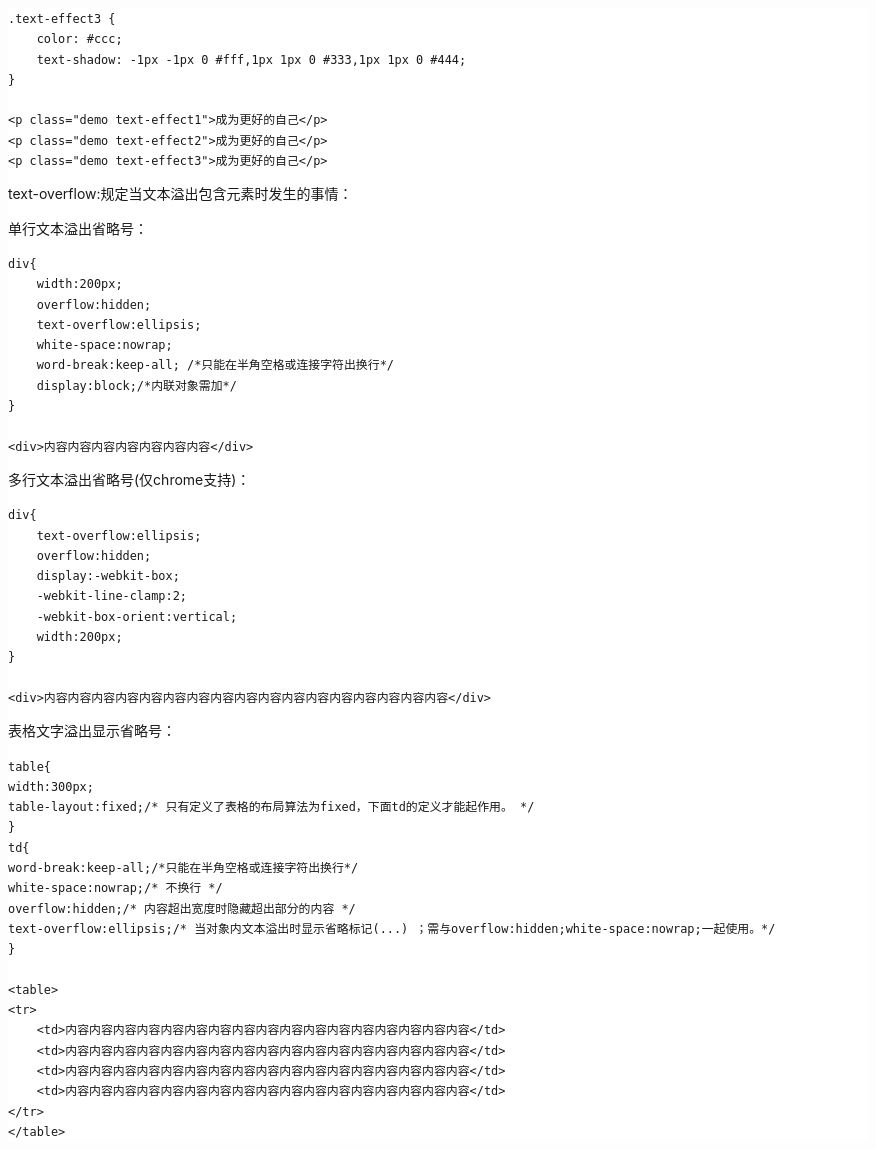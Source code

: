 ```
.text-effect3 {
	color: #ccc;
	text-shadow: -1px -1px 0 #fff,1px 1px 0 #333,1px 1px 0 #444;
}

<p class="demo text-effect1">成为更好的自己</p>
<p class="demo text-effect2">成为更好的自己</p>
<p class="demo text-effect3">成为更好的自己</p>
```

text-overflow:规定当文本溢出包含元素时发生的事情：      

单行文本溢出省略号：     

```
div{
	width:200px;
	overflow:hidden;
	text-overflow:ellipsis;
	white-space:nowrap;
	word-break:keep-all; /*只能在半角空格或连接字符出换行*/
	display:block;/*内联对象需加*/		
}

<div>内容内容内容内容内容内容内容</div>
```  

多行文本溢出省略号(仅chrome支持)：    

```
div{
	text-overflow:ellipsis;
	overflow:hidden;
	display:-webkit-box;
	-webkit-line-clamp:2;
	-webkit-box-orient:vertical;
	width:200px;	
}

<div>内容内容内容内容内容内容内容内容内容内容内容内容内容内容内容内容内容</div>
```  

表格文字溢出显示省略号：      

```
table{ 
width:300px; 
table-layout:fixed;/* 只有定义了表格的布局算法为fixed，下面td的定义才能起作用。 */ 
} 
td{ 
word-break:keep-all;/*只能在半角空格或连接字符出换行*/ 
white-space:nowrap;/* 不换行 */ 
overflow:hidden;/* 内容超出宽度时隐藏超出部分的内容 */ 
text-overflow:ellipsis;/* 当对象内文本溢出时显示省略标记(...) ；需与overflow:hidden;white-space:nowrap;一起使用。*/ 
} 

<table>
<tr>
	<td>内容内容内容内容内容内容内容内容内容内容内容内容内容内容内容内容内容</td>
	<td>内容内容内容内容内容内容内容内容内容内容内容内容内容内容内容内容内容</td>
	<td>内容内容内容内容内容内容内容内容内容内容内容内容内容内容内容内容内容</td>
	<td>内容内容内容内容内容内容内容内容内容内容内容内容内容内容内容内容内容</td>
</tr>
</table>
```
